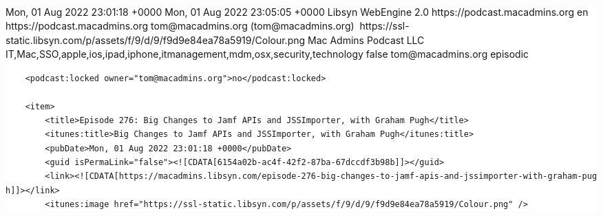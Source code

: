 <?xml version="1.0" encoding="UTF-8"?>
<rss version="2.0" xmlns:atom="http://www.w3.org/2005/Atom" xmlns:cc="http://web.resource.org/cc/" xmlns:itunes="http://www.itunes.com/dtds/podcast-1.0.dtd" xmlns:media="http://search.yahoo.com/mrss/" xmlns:content="http://purl.org/rss/1.0/modules/content/"  xmlns:podcast="https://podcastindex.org/namespace/1.0"  xmlns:googleplay="http://www.google.com/schemas/play-podcasts/1.0" xmlns:rdf="http://www.w3.org/1999/02/22-rdf-syntax-ns#">
	<channel>
		<atom:link href="https://macadmins.libsyn.com/rss" rel="self" type="application/rss+xml"/>
		<title>Mac Admins Podcast</title>
		<pubDate>Mon, 01 Aug 2022 23:01:18 +0000</pubDate>
		<lastBuildDate>Mon, 01 Aug 2022 23:05:05 +0000</lastBuildDate>
		<generator>Libsyn WebEngine 2.0</generator>
		<link>https://podcast.macadmins.org</link>
		<language>en</language>
		<copyright><![CDATA[©2016-2020 Mac Admins Podcast LLC]]></copyright>
		<docs>https://podcast.macadmins.org</docs>
		<managingEditor>tom@macadmins.org (tom@macadmins.org)</managingEditor>
		<itunes:summary><![CDATA[A rotating panel of Mac admins and consultants are joined by members of the Mac admin community to discuss the latest news, issues, and challenges of managing Apple devices. New episodes weekly. Join the community at macadmins.org.]]></itunes:summary>
		<image>
			<url>https://ssl-static.libsyn.com/p/assets/f/9/d/9/f9d9e84ea78a5919/Colour.png</url>
			<title>Mac Admins Podcast</title>
			<link><![CDATA[https://podcast.macadmins.org]]></link>
		</image>
		<itunes:author>Mac Admins Podcast LLC</itunes:author>
		<itunes:keywords>IT,Mac,SSO,apple,ios,ipad,iphone,itmanagement,mdm,osx,security,technology</itunes:keywords>
		<itunes:category text="Technology"/>
		<itunes:category text="Business">
			<itunes:category text="Management"/>
		</itunes:category>
		<itunes:image href="https://ssl-static.libsyn.com/p/assets/f/9/d/9/f9d9e84ea78a5919/Colour.png" />
		<itunes:explicit>false</itunes:explicit>
		<itunes:owner>
			<itunes:name><![CDATA[Tom Bridge]]></itunes:name>
			<itunes:email>tom@macadmins.org</itunes:email>
		</itunes:owner>
		<description><![CDATA[A rotating panel of Mac admins and consultants are joined by members of the Mac admin community to discuss the latest news, issues, and challenges of managing Apple devices. New episodes weekly. Join the community at macadmins.org.]]></description>
		<itunes:subtitle><![CDATA[]]></itunes:subtitle>
		<itunes:type>episodic</itunes:type>
		


		<podcast:locked owner="tom@macadmins.org">no</podcast:locked>
		
		<item>
			<title>Episode 276: Big Changes to Jamf APIs and JSSImporter, with Graham Pugh</title>
			<itunes:title>Big Changes to Jamf APIs and JSSImporter, with Graham Pugh</itunes:title>
			<pubDate>Mon, 01 Aug 2022 23:01:18 +0000</pubDate>
			<guid isPermaLink="false"><![CDATA[6154a02b-ac4f-42f2-87ba-67dccdf3b98b]]></guid>
			<link><![CDATA[https://macadmins.libsyn.com/episode-276-big-changes-to-jamf-apis-and-jssimporter-with-graham-pugh]]></link>
			<itunes:image href="https://ssl-static.libsyn.com/p/assets/f/9/d/9/f9d9e84ea78a5919/Colour.png" />